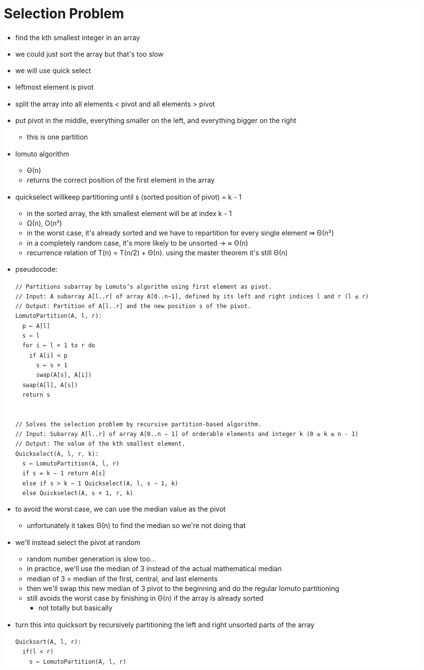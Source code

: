 # Selection Problem
- find the kth smallest integer in an array
- we could just sort the array but that's too slow
- we will use quick select
- leftmost element is pivot
- split the array into all elements \< pivot and all elements \> pivot
- put pivot in the middle, everything smaller on the left, and everything bigger on the right
  - this is one partition
- lomuto algorithm
  - Θ(n)
  - returns the correct position of the first element in the array
- quickselect willkeep partitioning until s (sorted position of pivot) = k - 1
  - in the sorted array, the kth smallest element will be at index k - 1
  - Ω(n), O(n²)
  - in the worst case, it's already sorted and we have to repartition for every single element ⇛ Θ(n²)
  - in a completely random case, it's more likely to be unsorted → ≈ Θ(n)
  - recurrence relation of T(n) = T(n/2) + Θ(n). using the master theorem it's still Θ(n)
- pseudocode:

  ```
  // Partitions subarray by Lomuto’s algorithm using first element as pivot.
  // Input: A subarray A[l..r] of array A[0..n−1], defined by its left and right indices l and r (l ≤ r)
  // Output: Partition of A[l..r] and the new position s of the pivot.
  LomutoPartition(A, l, r):
    p ← A[l]
    s ← l
    for i ← l + 1 to r do
      if A[i] < p
        s ← s + 1
        swap(A[s], A[i])
    swap(A[l], A[s])
    return s


  // Solves the selection problem by recursive partition-based algorithm.
  // Input: Subarray A[l..r] of array A[0..n − 1] of orderable elements and integer k (0 ≤ k ≤ n - 1)
  // Output: The value of the kth smallest element.
  Quickselect(A, l, r, k):
    s ← LomutoPartition(A, l, r)
    if s = k − 1 return A[s]
    else if s > k − 1 Quickselect(A, l, s − 1, k)
    else Quickselect(A, s + 1, r, k)
  ```

- to avoid the worst case, we can use the median value as the pivot
  - unfortunately it takes Θ(n) to find the median so we're not doing that
- we'll instead select the pivot at random
  - random number generation is slow too...
  - in practice, we'll use the median of 3 instead of the actual mathematical median
  - median of 3 = median of the first, central, and last elements
  - then we'll swap this new median of 3 pivot to the beginning and do the regular lomuto partitioning
  - still avoids the worst case by finishing in Θ(n) if the array is already sorted
    - not totally but basically
- turn this into quicksort by recursively partitioning the left and right unsorted parts of the array
  ```
  Quicksort(A, l, r):
    if(l < r)
      s ← LomutoPartition(A, l, r)
  ```